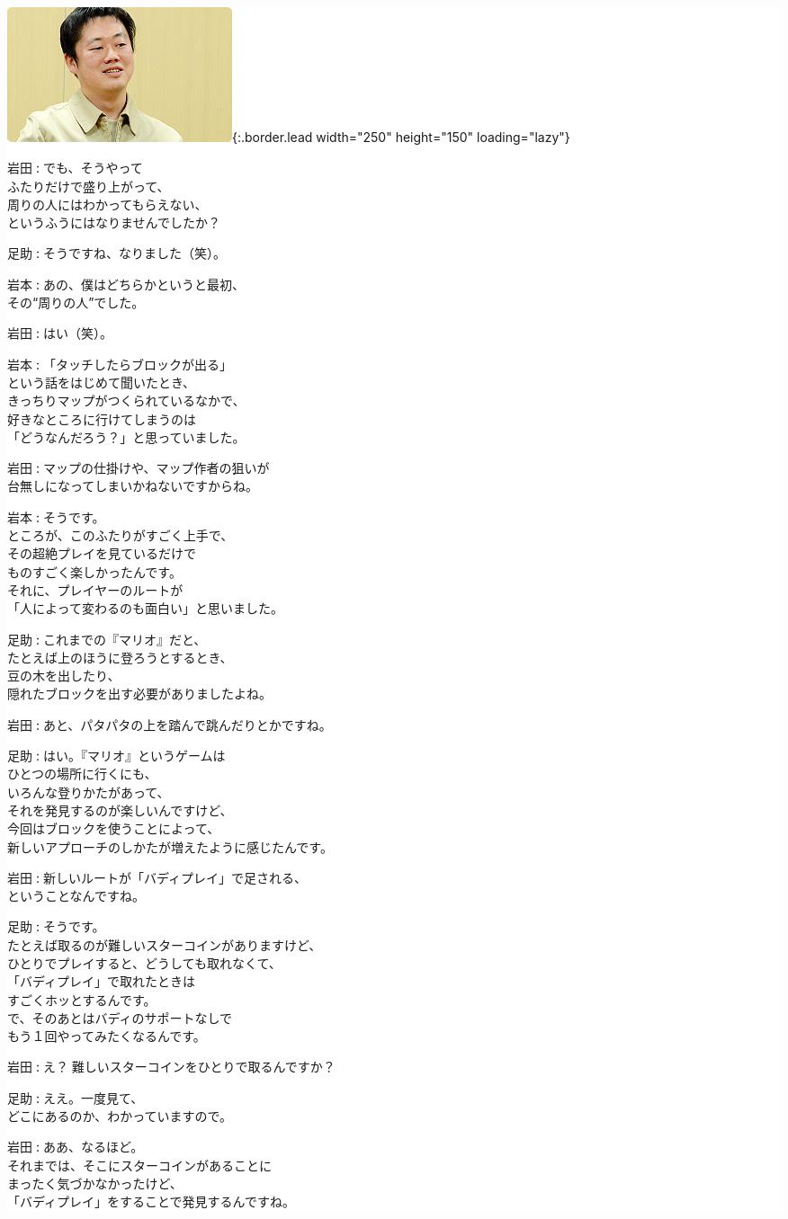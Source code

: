 ![](/interviews/jp/WiiU/hardware/vol7/img/photo5.jpg){:.border.lead width="250" height="150"  loading="lazy"}


岩田
: でも、そうやって<br>ふたりだけで盛り上がって、<br>周りの人にはわかってもらえない、<br>というふうにはなりませんでしたか？

足助
: そうですね、なりました（笑）。

岩本
: あの、僕はどちらかというと最初、<br>その“周りの人”でした。

岩田
: はい（笑）。

岩本
: 「タッチしたらブロックが出る」<br>という話をはじめて聞いたとき、<br>きっちりマップがつくられているなかで、<br>好きなところに行けてしまうのは<br>「どうなんだろう？」と思っていました。

岩田
: マップの仕掛けや、マップ作者の狙いが<br>台無しになってしまいかねないですからね。

岩本
: そうです。<br>ところが、このふたりがすごく上手で、<br>その超絶プレイを見ているだけで<br>ものすごく楽しかったんです。<br>それに、プレイヤーのルートが<br>「人によって変わるのも面白い」と思いました。

足助
: これまでの『マリオ』だと、<br>たとえば上のほうに登ろうとするとき、<br>豆の木を出したり、<br>隠れたブロックを出す必要がありましたよね。

岩田
: あと、パタパタの上を踏んで跳んだりとかですね。

足助
: はい。『マリオ』というゲームは<br>ひとつの場所に行くにも、<br>いろんな登りかたがあって、<br>それを発見するのが楽しいんですけど、<br>今回はブロックを使うことによって、<br>新しいアプローチのしかたが増えたように感じたんです。

岩田
: 新しいルートが「バディプレイ」で足される、<br>ということなんですね。

足助
: そうです。<br>たとえば取るのが難しいスターコインがありますけど、<br>ひとりでプレイすると、どうしても取れなくて、<br>「バディプレイ」で取れたときは<br>すごくホッとするんです。<br>で、そのあとはバディのサポートなしで<br>もう１回やってみたくなるんです。

岩田
: え？ 難しいスターコインをひとりで取るんですか？

足助
: ええ。一度見て、<br>どこにあるのか、わかっていますので。

岩田
: ああ、なるほど。<br>それまでは、そこにスターコインがあることに<br>まったく気づかなかったけど、<br>「バディプレイ」をすることで発見するんですね。
